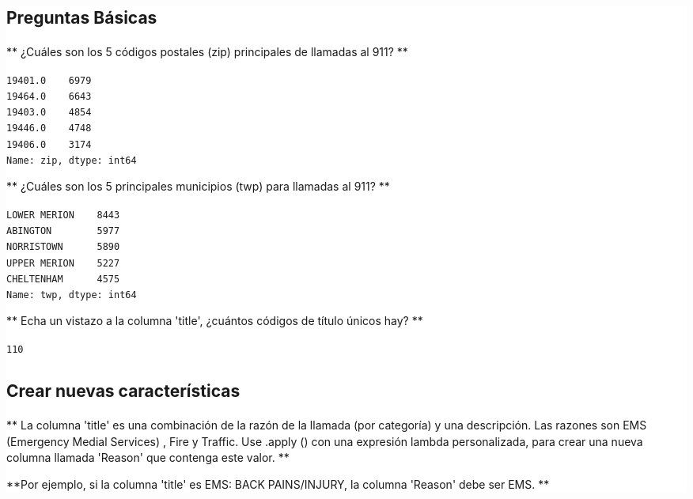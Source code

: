 

## Preguntas Básicas

** ¿Cuáles son los 5 códigos postales (zip) principales de llamadas al 911? **


```python

```




    19401.0    6979
    19464.0    6643
    19403.0    4854
    19446.0    4748
    19406.0    3174
    Name: zip, dtype: int64



** ¿Cuáles son los 5 principales municipios (twp) para llamadas al 911? **


```python

```




    LOWER MERION    8443
    ABINGTON        5977
    NORRISTOWN      5890
    UPPER MERION    5227
    CHELTENHAM      4575
    Name: twp, dtype: int64



** Echa un vistazo a la columna 'title', ¿cuántos códigos de título únicos hay? **


```python

```




    110



## Crear nuevas características

** La columna 'title' es una combinación de la razón de la llamada (por categoría) y una descripción. Las razones son EMS (Emergency Medial Services) , Fire y Traffic. Use .apply () con una expresión lambda personalizada, para crear una nueva columna llamada 'Reason' que contenga este valor. **

**Por ejemplo, si la columna 'title' es EMS: BACK PAINS/INJURY, la columna 'Reason' debe ser EMS. **
